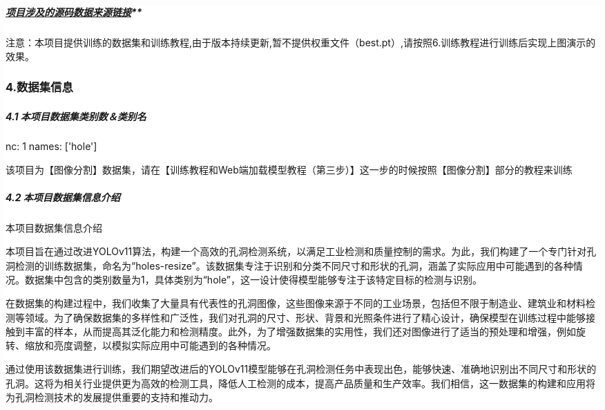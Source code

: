 ##### [项目涉及的源码数据来源链接](https://kdocs.cn/l/cszuIiCKVNis)**

注意：本项目提供训练的数据集和训练教程,由于版本持续更新,暂不提供权重文件（best.pt）,请按照6.训练教程进行训练后实现上图演示的效果。

### 4.数据集信息

##### 4.1 本项目数据集类别数＆类别名

nc: 1
names: ['hole']



该项目为【图像分割】数据集，请在【训练教程和Web端加载模型教程（第三步）】这一步的时候按照【图像分割】部分的教程来训练

##### 4.2 本项目数据集信息介绍

本项目数据集信息介绍

本项目旨在通过改进YOLOv11算法，构建一个高效的孔洞检测系统，以满足工业检测和质量控制的需求。为此，我们构建了一个专门针对孔洞检测的训练数据集，命名为“holes-resize”。该数据集专注于识别和分类不同尺寸和形状的孔洞，涵盖了实际应用中可能遇到的各种情况。数据集中包含的类别数量为1，具体类别为“hole”，这一设计使得模型能够专注于该特定目标的检测与识别。

在数据集的构建过程中，我们收集了大量具有代表性的孔洞图像，这些图像来源于不同的工业场景，包括但不限于制造业、建筑业和材料检测等领域。为了确保数据集的多样性和广泛性，我们对孔洞的尺寸、形状、背景和光照条件进行了精心设计，确保模型在训练过程中能够接触到丰富的样本，从而提高其泛化能力和检测精度。此外，为了增强数据集的实用性，我们还对图像进行了适当的预处理和增强，例如旋转、缩放和亮度调整，以模拟实际应用中可能遇到的各种情况。

通过使用该数据集进行训练，我们期望改进后的YOLOv11模型能够在孔洞检测任务中表现出色，能够快速、准确地识别出不同尺寸和形状的孔洞。这将为相关行业提供更为高效的检测工具，降低人工检测的成本，提高产品质量和生产效率。我们相信，这一数据集的构建和应用将为孔洞检测技术的发展提供重要的支持和推动力。
